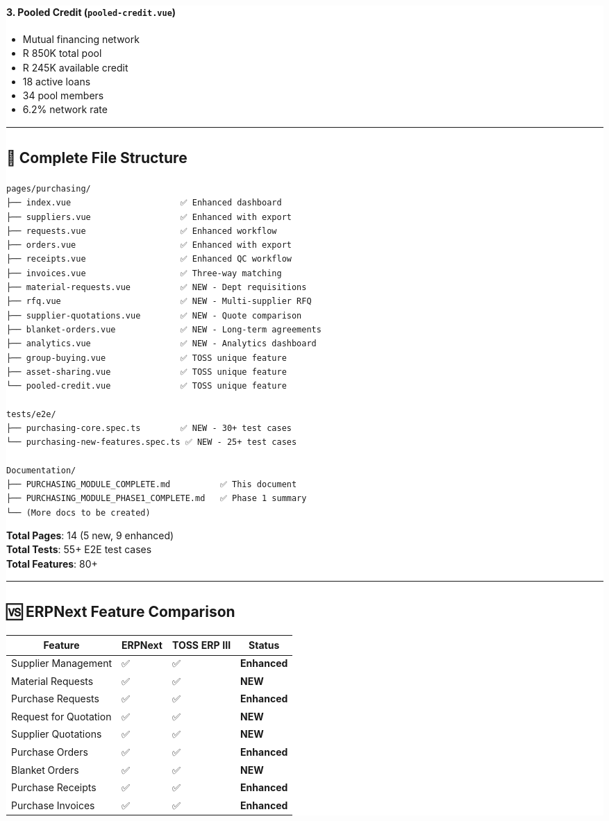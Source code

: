 #### **3. Pooled Credit** (`pooled-credit.vue`)
- Mutual financing network
- R 850K total pool
- R 245K available credit
- 18 active loans
- 34 pool members
- 6.2% network rate

---

## 📁 Complete File Structure

```
pages/purchasing/
├── index.vue                      ✅ Enhanced dashboard
├── suppliers.vue                  ✅ Enhanced with export
├── requests.vue                   ✅ Enhanced workflow
├── orders.vue                     ✅ Enhanced with export
├── receipts.vue                   ✅ Enhanced QC workflow
├── invoices.vue                   ✅ Three-way matching
├── material-requests.vue          ✅ NEW - Dept requisitions
├── rfq.vue                        ✅ NEW - Multi-supplier RFQ
├── supplier-quotations.vue        ✅ NEW - Quote comparison
├── blanket-orders.vue             ✅ NEW - Long-term agreements
├── analytics.vue                  ✅ NEW - Analytics dashboard
├── group-buying.vue               ✅ TOSS unique feature
├── asset-sharing.vue              ✅ TOSS unique feature
└── pooled-credit.vue              ✅ TOSS unique feature

tests/e2e/
├── purchasing-core.spec.ts        ✅ NEW - 30+ test cases
└── purchasing-new-features.spec.ts ✅ NEW - 25+ test cases

Documentation/
├── PURCHASING_MODULE_COMPLETE.md          ✅ This document
├── PURCHASING_MODULE_PHASE1_COMPLETE.md   ✅ Phase 1 summary
└── (More docs to be created)
```

**Total Pages**: 14 (5 new, 9 enhanced)  
**Total Tests**: 55+ E2E test cases  
**Total Features**: 80+  

---

## 🆚 ERPNext Feature Comparison

| Feature | ERPNext | TOSS ERP III | Status |
|---------|---------|--------------|--------|
| Supplier Management | ✅ | ✅ | **Enhanced** |
| Material Requests | ✅ | ✅ | **NEW** |
| Purchase Requests | ✅ | ✅ | **Enhanced** |
| Request for Quotation | ✅ | ✅ | **NEW** |
| Supplier Quotations | ✅ | ✅ | **NEW** |
| Purchase Orders | ✅ | ✅ | **Enhanced** |
| Blanket Orders | ✅ | ✅ | **NEW** |
| Purchase Receipts | ✅ | ✅ | **Enhanced** |
| Purchase Invoices | ✅ | ✅ | **Enhanced** |